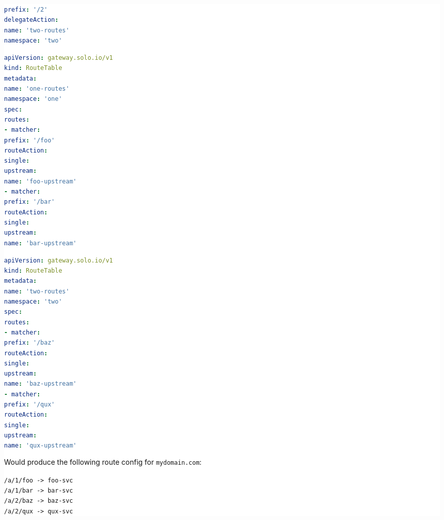 ```yaml
prefix: '/2'
delegateAction:
name: 'two-routes'
namespace: 'two'
```

```yaml
apiVersion: gateway.solo.io/v1
kind: RouteTable
metadata:
name: 'one-routes'
namespace: 'one'
spec:
routes:
- matcher:
prefix: '/foo'
routeAction:
single:
upstream:
name: 'foo-upstream'
- matcher:
prefix: '/bar'
routeAction:
single:
upstream:
name: 'bar-upstream'
```

```yaml
apiVersion: gateway.solo.io/v1
kind: RouteTable
metadata:
name: 'two-routes'
namespace: 'two'
spec:
routes:
- matcher:
prefix: '/baz'
routeAction:
single:
upstream:
name: 'baz-upstream'
- matcher:
prefix: '/qux'
routeAction:
single:
upstream:
name: 'qux-upstream'
```


Would produce the following route config for `mydomain.com`:

```
/a/1/foo -> foo-svc
/a/1/bar -> bar-svc
/a/2/baz -> baz-svc
/a/2/qux -> qux-svc
```
